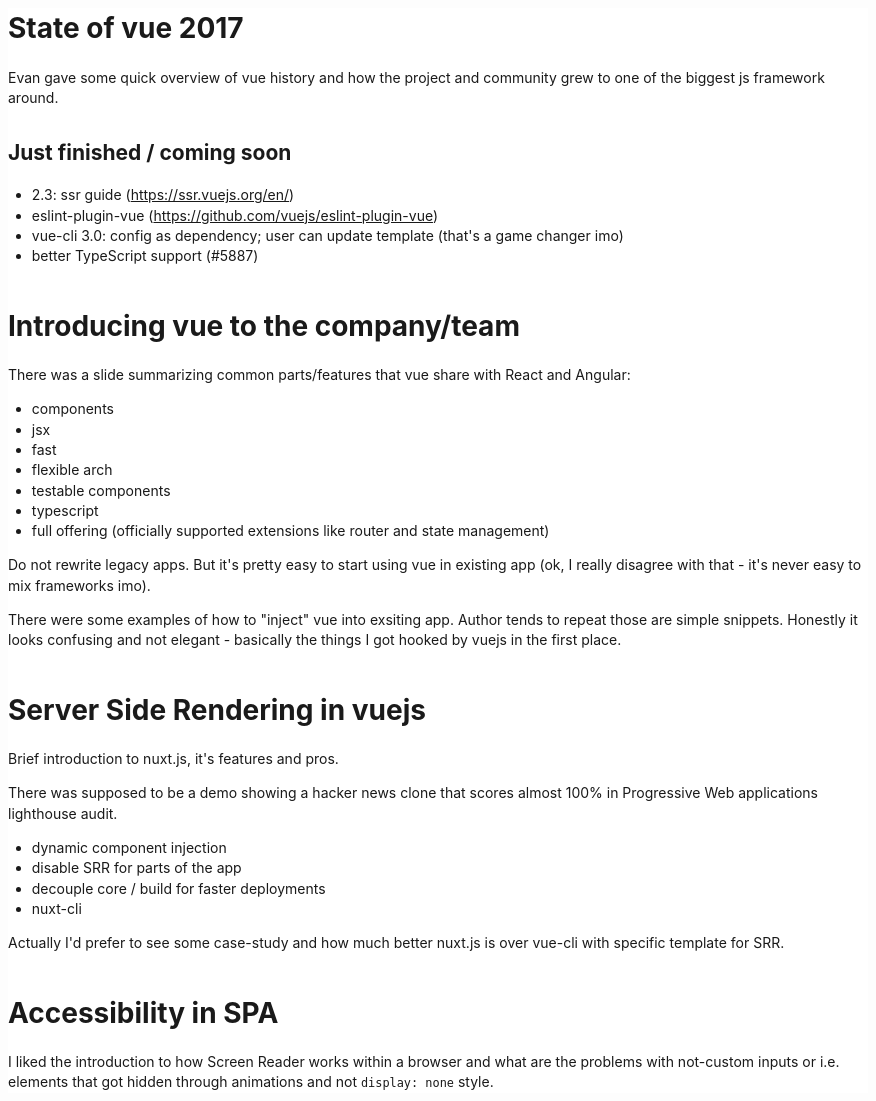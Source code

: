 State of vue 2017
=================

Evan gave some quick overview of vue history and how
the project and community grew to one of the biggest
js framework around.

## Just finished / coming soon

- 2.3: ssr guide (https://ssr.vuejs.org/en/)
- eslint-plugin-vue (https://github.com/vuejs/eslint-plugin-vue)
- vue-cli 3.0: config as dependency; user can update template (that's a game changer imo)
- better TypeScript support (#5887)


Introducing vue to the company/team
===================================

There was a slide summarizing common parts/features that vue share with React
and Angular:

- components
- jsx
- fast
- flexible arch
- testable components
- typescript
- full offering (officially supported extensions like router and state management)

Do not rewrite legacy apps. But it's pretty easy to start using vue in existing app
(ok, I really disagree with that - it's never easy to mix frameworks imo).

There were some examples of how to "inject" vue into exsiting app. Author
tends to repeat those are simple snippets. Honestly it looks confusing and
not elegant - basically the things I got hooked by vuejs in the first place.


Server Side Rendering in vuejs
==============================

Brief introduction to nuxt.js, it's features and pros.

There was supposed to be a demo showing a hacker news clone that
scores almost 100% in Progressive Web applications lighthouse audit.

- dynamic component injection
- disable SRR for parts of the app
- decouple core / build for faster deployments
- nuxt-cli

Actually I'd prefer to see some case-study and how much better nuxt.js is
over vue-cli with specific template for SRR.


Accessibility in SPA
====================

I liked the introduction to how Screen Reader works within a browser
and what are the problems with not-custom inputs or i.e. elements
that got hidden through animations and not `display: none` style.
